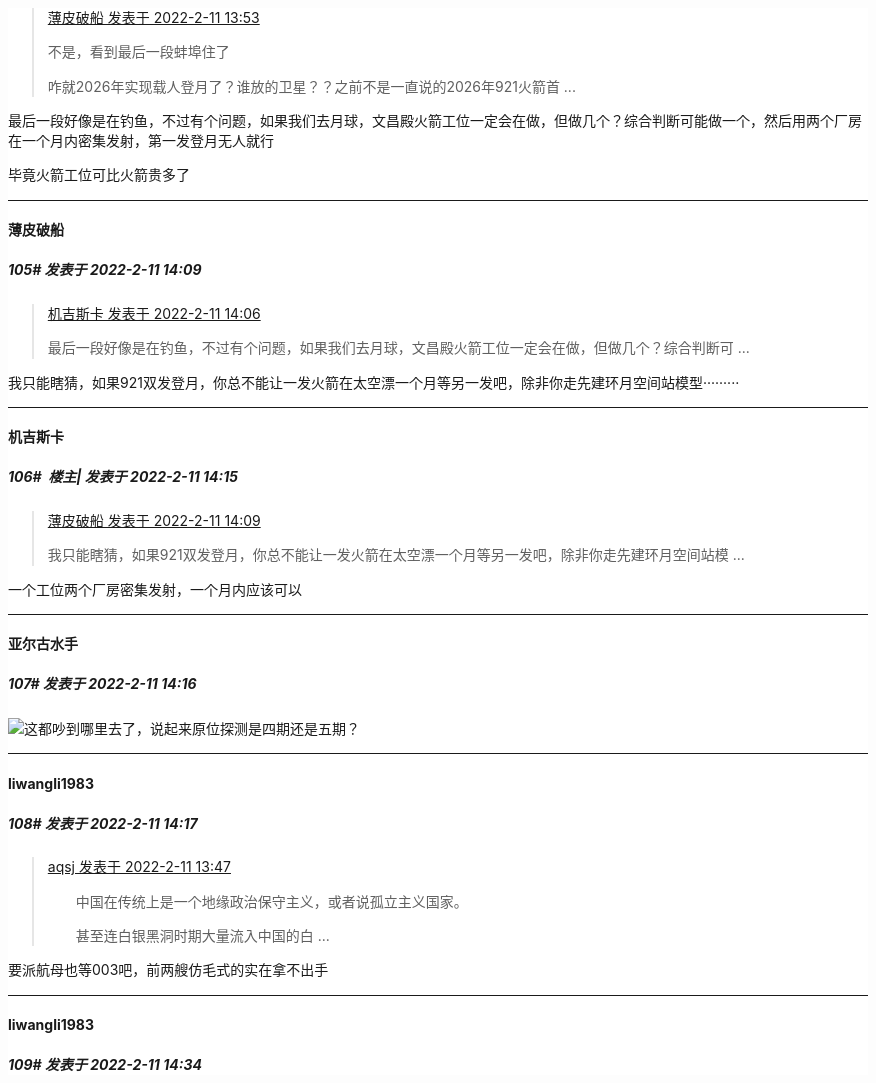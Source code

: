 <blockquote><a href="httphttps://bbs.saraba1st.com/2b/forum.php?mod=redirect&amp;goto=findpost&amp;pid=54639654&amp;ptid=2051832" target="_blank">薄皮破船 发表于 2022-2-11 13:53</a>

不是，看到最后一段蚌埠住了

咋就2026年实现载人登月了？谁放的卫星？？之前不是一直说的2026年921火箭首 ...</blockquote>
最后一段好像是在钓鱼，不过有个问题，如果我们去月球，文昌殿火箭工位一定会在做，但做几个？综合判断可能做一个，然后用两个厂房在一个月内密集发射，第一发登月无人就行

毕竟火箭工位可比火箭贵多了

*****

####  薄皮破船  
##### 105#       发表于 2022-2-11 14:09

<blockquote><a href="httphttps://bbs.saraba1st.com/2b/forum.php?mod=redirect&amp;goto=findpost&amp;pid=54639810&amp;ptid=2051832" target="_blank">机吉斯卡 发表于 2022-2-11 14:06</a>

最后一段好像是在钓鱼，不过有个问题，如果我们去月球，文昌殿火箭工位一定会在做，但做几个？综合判断可 ...</blockquote>
我只能瞎猜，如果921双发登月，你总不能让一发火箭在太空漂一个月等另一发吧，除非你走先建环月空间站模型·········

*****

####  机吉斯卡  
##### 106#         楼主| 发表于 2022-2-11 14:15

<blockquote><a href="httphttps://bbs.saraba1st.com/2b/forum.php?mod=redirect&amp;goto=findpost&amp;pid=54639845&amp;ptid=2051832" target="_blank">薄皮破船 发表于 2022-2-11 14:09</a>

我只能瞎猜，如果921双发登月，你总不能让一发火箭在太空漂一个月等另一发吧，除非你走先建环月空间站模 ...</blockquote>
一个工位两个厂房密集发射，一个月内应该可以

*****

####  亚尔古水手  
##### 107#       发表于 2022-2-11 14:16

<img src="https://static.saraba1st.com/image/smiley/face2017/001.png" referrerpolicy="no-referrer">这都吵到哪里去了，说起来原位探测是四期还是五期？

*****

####  liwangli1983  
##### 108#       发表于 2022-2-11 14:17

<blockquote><a href="httphttps://bbs.saraba1st.com/2b/forum.php?mod=redirect&amp;goto=findpost&amp;pid=54639562&amp;ptid=2051832" target="_blank">aqsj 发表于 2022-2-11 13:47</a>

　　中国在传统上是一个地缘政治保守主义，或者说孤立主义国家。

　　甚至连白银黑洞时期大量流入中国的白 ...</blockquote>
要派航母也等003吧，前两艘仿毛式的实在拿不出手



*****

####  liwangli1983  
##### 109#       发表于 2022-2-11 14:34
